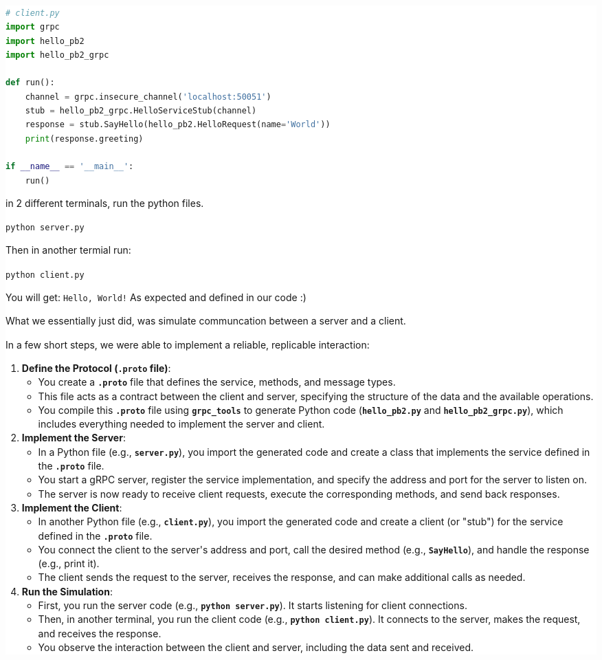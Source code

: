 ```python
# client.py
import grpc
import hello_pb2
import hello_pb2_grpc

def run():
    channel = grpc.insecure_channel('localhost:50051')
    stub = hello_pb2_grpc.HelloServiceStub(channel)
    response = stub.SayHello(hello_pb2.HelloRequest(name='World'))
    print(response.greeting)

if __name__ == '__main__':
    run()
```

in 2 different terminals, run the python files. 

```bash
python server.py
```

Then in another termial run:

```bash
python client.py
```

You will get: `Hello, World!` As expected and defined in our code :)

What we essentially just did, was simulate communcation between a server and a client. 

In a few short steps, we were able to implement a reliable, replicable interaction:

1. **Define the Protocol (`.proto` file)**:
    - You create a **`.proto`** file that defines the service, methods, and message types.
    - This file acts as a contract between the client and server, specifying the structure of the data and the available operations.
    - You compile this **`.proto`** file using **`grpc_tools`** to generate Python code (**`hello_pb2.py`** and **`hello_pb2_grpc.py`**), which includes everything needed to implement the server and client.
2. **Implement the Server**:
    - In a Python file (e.g., **`server.py`**), you import the generated code and create a class that implements the service defined in the **`.proto`** file.
    - You start a gRPC server, register the service implementation, and specify the address and port for the server to listen on.
    - The server is now ready to receive client requests, execute the corresponding methods, and send back responses.
3. **Implement the Client**:
    - In another Python file (e.g., **`client.py`**), you import the generated code and create a client (or "stub") for the service defined in the **`.proto`** file.
    - You connect the client to the server's address and port, call the desired method (e.g., **`SayHello`**), and handle the response (e.g., print it).
    - The client sends the request to the server, receives the response, and can make additional calls as needed.
4. **Run the Simulation**:
    - First, you run the server code (e.g., **`python server.py`**). It starts listening for client connections.
    - Then, in another terminal, you run the client code (e.g., **`python client.py`**). It connects to the server, makes the request, and receives the response.
    - You observe the interaction between the client and server, including the data sent and received.
    